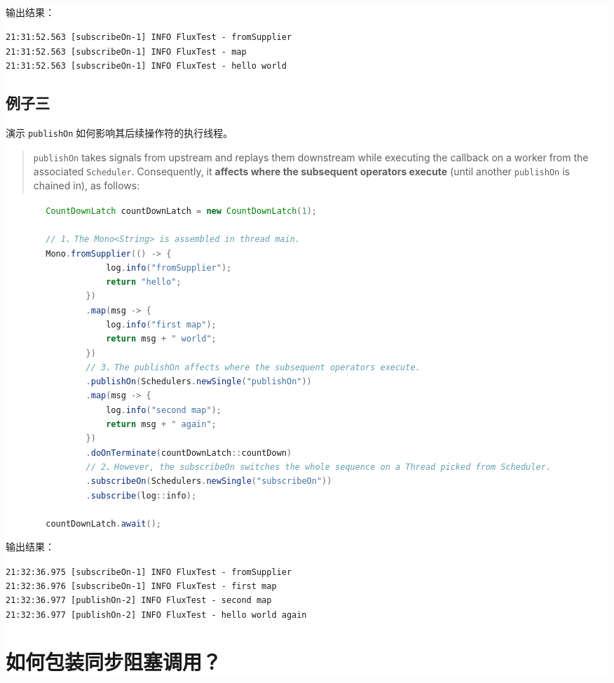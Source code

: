 输出结果：

```
21:31:52.563 [subscribeOn-1] INFO FluxTest - fromSupplier
21:31:52.563 [subscribeOn-1] INFO FluxTest - map
21:31:52.563 [subscribeOn-1] INFO FluxTest - hello world
```

## 例子三

演示 `publishOn` 如何影响其后续操作符的执行线程。

> `publishOn` takes signals from upstream and replays them downstream while executing the callback on a worker from the associated `Scheduler`. Consequently, it **affects where the subsequent operators execute** (until another `publishOn` is chained in), as follows:

```java
        CountDownLatch countDownLatch = new CountDownLatch(1);

        // 1、The Mono<String> is assembled in thread main.
        Mono.fromSupplier(() -> {
                    log.info("fromSupplier");
                    return "hello";
                })
                .map(msg -> {
                    log.info("first map");
                    return msg + " world";
                })
                // 3、The publishOn affects where the subsequent operators execute.
                .publishOn(Schedulers.newSingle("publishOn"))
                .map(msg -> {
                    log.info("second map");
                    return msg + " again";
                })
                .doOnTerminate(countDownLatch::countDown)
                // 2、However, the subscribeOn switches the whole sequence on a Thread picked from Scheduler.
                .subscribeOn(Schedulers.newSingle("subscribeOn"))
                .subscribe(log::info);

        countDownLatch.await();
```

输出结果：

```
21:32:36.975 [subscribeOn-1] INFO FluxTest - fromSupplier
21:32:36.976 [subscribeOn-1] INFO FluxTest - first map
21:32:36.977 [publishOn-2] INFO FluxTest - second map
21:32:36.977 [publishOn-2] INFO FluxTest - hello world again
```

# 如何包装同步阻塞调用？
